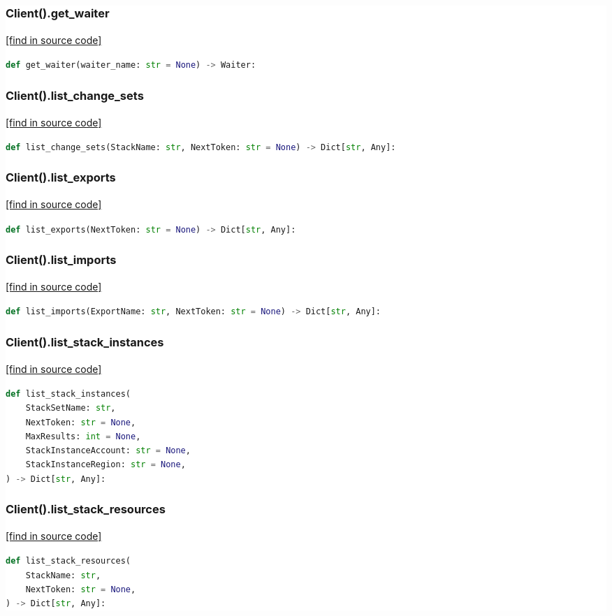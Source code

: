 ### Client().get_waiter

[[find in source code]](https://github.com/vemel/mypy_boto3/blob/master/mypy_boto3_output/mypy_boto3/cloudformation/client.py#L272)

```python
def get_waiter(waiter_name: str = None) -> Waiter:
```

### Client().list_change_sets

[[find in source code]](https://github.com/vemel/mypy_boto3/blob/master/mypy_boto3_output/mypy_boto3/cloudformation/client.py#L276)

```python
def list_change_sets(StackName: str, NextToken: str = None) -> Dict[str, Any]:
```

### Client().list_exports

[[find in source code]](https://github.com/vemel/mypy_boto3/blob/master/mypy_boto3_output/mypy_boto3/cloudformation/client.py#L280)

```python
def list_exports(NextToken: str = None) -> Dict[str, Any]:
```

### Client().list_imports

[[find in source code]](https://github.com/vemel/mypy_boto3/blob/master/mypy_boto3_output/mypy_boto3/cloudformation/client.py#L284)

```python
def list_imports(ExportName: str, NextToken: str = None) -> Dict[str, Any]:
```

### Client().list_stack_instances

[[find in source code]](https://github.com/vemel/mypy_boto3/blob/master/mypy_boto3_output/mypy_boto3/cloudformation/client.py#L288)

```python
def list_stack_instances(
    StackSetName: str,
    NextToken: str = None,
    MaxResults: int = None,
    StackInstanceAccount: str = None,
    StackInstanceRegion: str = None,
) -> Dict[str, Any]:
```

### Client().list_stack_resources

[[find in source code]](https://github.com/vemel/mypy_boto3/blob/master/mypy_boto3_output/mypy_boto3/cloudformation/client.py#L299)

```python
def list_stack_resources(
    StackName: str,
    NextToken: str = None,
) -> Dict[str, Any]:
```
